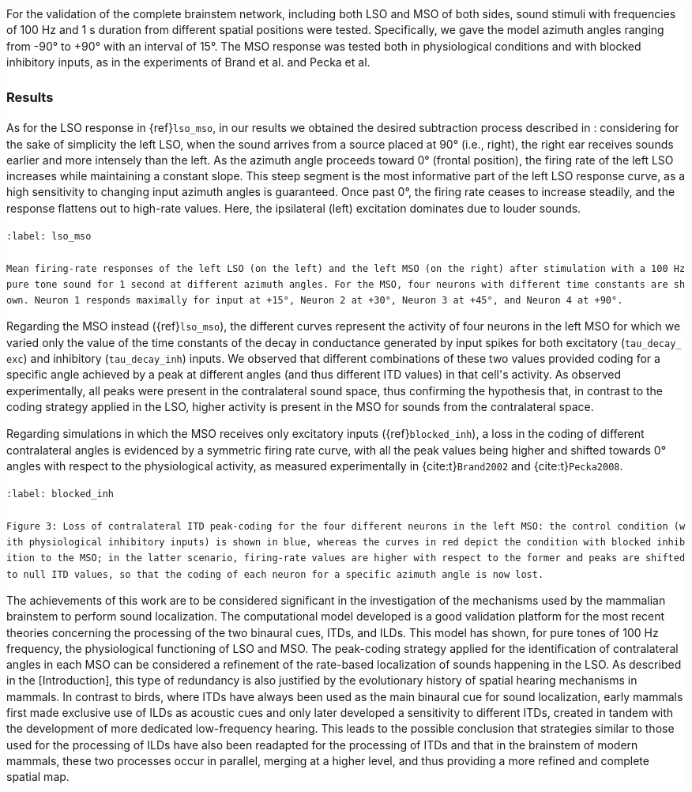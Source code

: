For the validation of the complete brainstem network, including both LSO and MSO of both sides, sound stimuli with frequencies of 100 Hz and 1 s duration from different spatial positions were tested. Specifically, we gave the model azimuth angles ranging from -90° to +90° with an interval of 15°. 
The MSO response was tested both in physiological conditions and with blocked inhibitory inputs, as in the experiments of Brand et al. and Pecka et al.

### Results 
As for the LSO response in {ref}`lso_mso`, in our results we obtained the desired subtraction process described in [](#inhib-intro): considering for the sake of simplicity the left LSO, when the sound arrives from a source placed at 90° (i.e., right), the right ear receives sounds earlier and more intensely than the left. As the azimuth angle proceeds toward 0° (frontal position), the firing rate of the left LSO increases while maintaining a constant slope. This steep segment is the most informative part of the left LSO response curve, as a high sensitivity to changing input azimuth angles is guaranteed. Once past 0°, the firing rate ceases to increase steadily, and the response flattens out to high-rate values. Here, the ipsilateral (left) excitation dominates due to louder sounds.


```{figure} sections/new_inh_model/lso_mso.png
:label: lso_mso

Mean firing-rate responses of the left LSO (on the left) and the left MSO (on the right) after stimulation with a 100 Hz pure tone sound for 1 second at different azimuth angles. For the MSO, four neurons with different time constants are shown. Neuron 1 responds maximally for input at +15°, Neuron 2 at +30°, Neuron 3 at +45°, and Neuron 4 at +90°.
```

Regarding the MSO instead ({ref}`lso_mso`), the different curves represent the activity of four neurons in the left MSO for which we varied only the value of the time constants of the decay in conductance generated by input spikes for both excitatory (`tau_decay_exc`) and inhibitory (`tau_decay_inh`) inputs. We observed that different combinations of these two values provided coding for a specific angle achieved by a peak at different angles (and thus different ITD values) in that cell's activity. As observed experimentally, all peaks were present in the contralateral sound space, thus confirming the hypothesis that, in contrast to the coding strategy applied in the LSO, higher activity is present in the MSO for sounds from the contralateral space.

Regarding simulations in which the MSO receives only excitatory inputs ({ref}`blocked_inh`), a loss in the coding of different contralateral angles is evidenced by a symmetric firing rate curve, with all the peak values being higher and shifted towards 0° angles with respect to the physiological activity, as measured experimentally in {cite:t}`Brand2002` and {cite:t}`Pecka2008`.


```{figure} sections/new_inh_model/blocked_inh.png
:label: blocked_inh

Figure 3: Loss of contralateral ITD peak-coding for the four different neurons in the left MSO: the control condition (with physiological inhibitory inputs) is shown in blue, whereas the curves in red depict the condition with blocked inhibition to the MSO; in the latter scenario, firing-rate values are higher with respect to the former and peaks are shifted to null ITD values, so that the coding of each neuron for a specific azimuth angle is now lost.
```

The achievements of this work are to be considered significant in the investigation of the mechanisms used by the mammalian brainstem to perform sound localization. The computational model developed is a good validation platform for the most recent theories concerning the processing of the two binaural cues, ITDs, and
ILDs. This model has shown, for pure tones of 100 Hz frequency, the physiological functioning of LSO and MSO. The peak-coding strategy applied for the identification of contralateral angles in each MSO can be considered a refinement of the rate-based localization of sounds happening in the LSO. As described in the [Introduction], this type of redundancy is also justified by the evolutionary history of spatial hearing mechanisms in mammals.
In contrast to birds, where ITDs have always been used as the main binaural cue for sound localization, early mammals first made exclusive use of ILDs as acoustic cues and only later developed a sensitivity to different ITDs, created in tandem with the development of more dedicated low-frequency hearing. This leads to the possible conclusion that strategies similar to those used for the processing of ILDs have also been readapted for the processing of ITDs and that in the brainstem of modern mammals, these two processes occur in parallel, merging at a higher level, and thus providing a more refined and complete spatial map.
